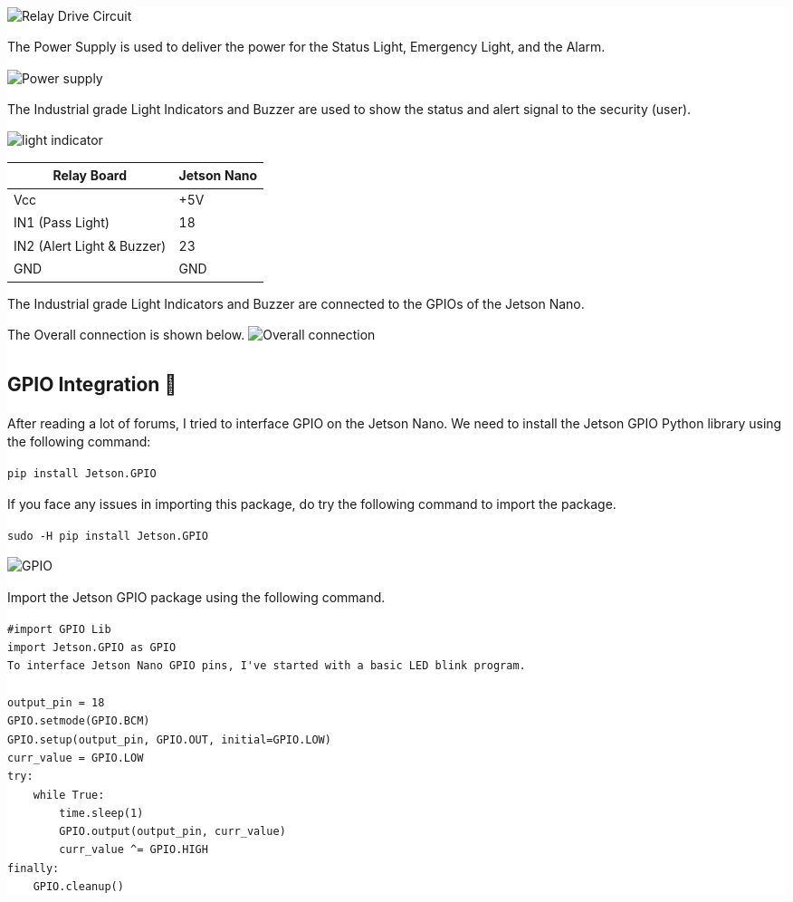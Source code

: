 ![Relay Drive Circuit](./images/relay.png)

The Power Supply is used to deliver the power for the Status Light, Emergency Light, and the Alarm.

![Power supply](./images/smps.png)

The Industrial grade Light Indicators and Buzzer are used to show the status and alert signal to the security (user).

![light indicator](./images/light.png)

| Relay Board            |  Jetson Nano  |
|-----------------------|---------------|
| Vcc |  +5V |
| IN1 (Pass Light) |  18 |
| IN2 (Alert Light & Buzzer) |  23 |
| GND |  GND |

The Industrial grade Light Indicators and Buzzer are connected to the GPIOs of the Jetson Nano.

The Overall connection is shown below.
![Overall connection](./images/overall.png)

## GPIO Integration 🔗

After reading a lot of forums, I tried to interface GPIO on the Jetson Nano. We need to install the Jetson GPIO Python library using the following command:

```
pip install Jetson.GPIO
```

If you face any issues in importing this package, do try the following command to import the package.
```
sudo -H pip install Jetson.GPIO
```
![GPIO](./images/gpio-pip.png)

Import the Jetson GPIO package using the following command.
```
#import GPIO Lib
import Jetson.GPIO as GPIO
To interface Jetson Nano GPIO pins, I've started with a basic LED blink program.

output_pin = 18
GPIO.setmode(GPIO.BCM)
GPIO.setup(output_pin, GPIO.OUT, initial=GPIO.LOW)
curr_value = GPIO.LOW
try:
    while True:
        time.sleep(1)
        GPIO.output(output_pin, curr_value)
        curr_value ^= GPIO.HIGH
finally:
    GPIO.cleanup()
```

